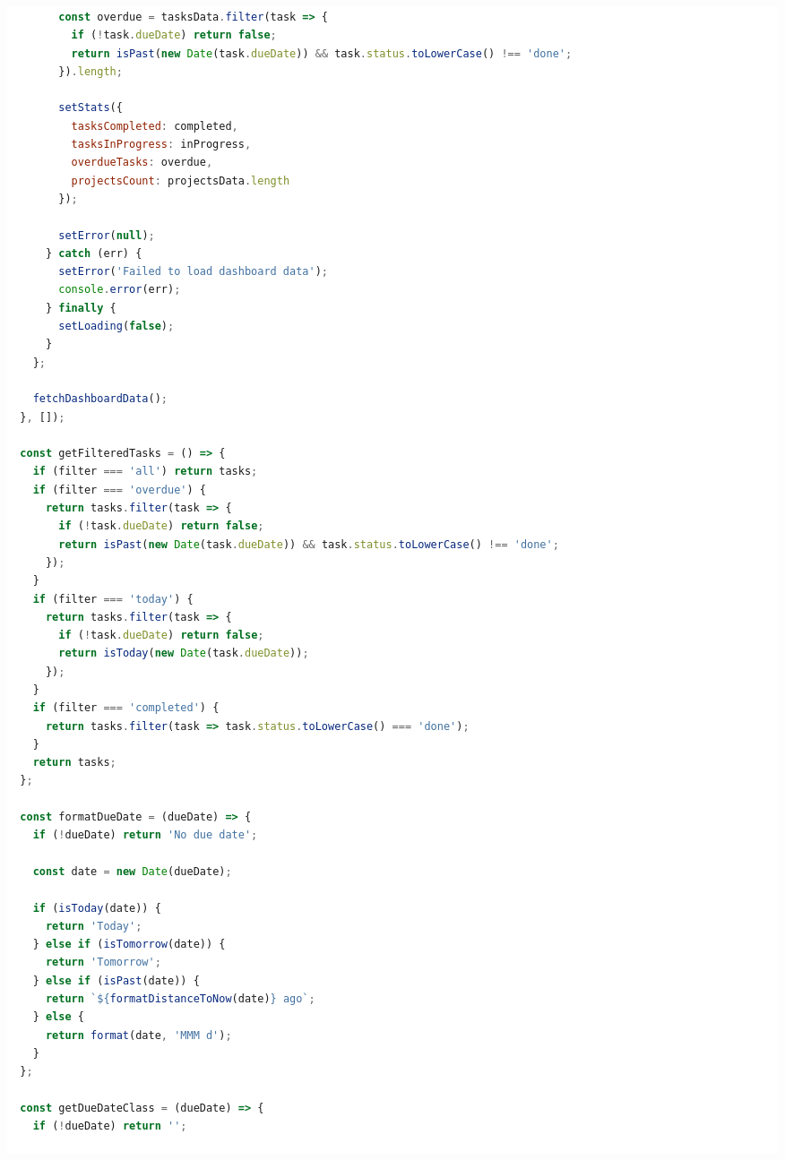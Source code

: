 ````jsx
        const overdue = tasksData.filter(task => {
          if (!task.dueDate) return false;
          return isPast(new Date(task.dueDate)) && task.status.toLowerCase() !== 'done';
        }).length;
        
        setStats({
          tasksCompleted: completed,
          tasksInProgress: inProgress,
          overdueTasks: overdue,
          projectsCount: projectsData.length
        });
        
        setError(null);
      } catch (err) {
        setError('Failed to load dashboard data');
        console.error(err);
      } finally {
        setLoading(false);
      }
    };
    
    fetchDashboardData();
  }, []);
  
  const getFilteredTasks = () => {
    if (filter === 'all') return tasks;
    if (filter === 'overdue') {
      return tasks.filter(task => {
        if (!task.dueDate) return false;
        return isPast(new Date(task.dueDate)) && task.status.toLowerCase() !== 'done';
      });
    }
    if (filter === 'today') {
      return tasks.filter(task => {
        if (!task.dueDate) return false;
        return isToday(new Date(task.dueDate));
      });
    }
    if (filter === 'completed') {
      return tasks.filter(task => task.status.toLowerCase() === 'done');
    }
    return tasks;
  };
  
  const formatDueDate = (dueDate) => {
    if (!dueDate) return 'No due date';
    
    const date = new Date(dueDate);
    
    if (isToday(date)) {
      return 'Today';
    } else if (isTomorrow(date)) {
      return 'Tomorrow';
    } else if (isPast(date)) {
      return `${formatDistanceToNow(date)} ago`;
    } else {
      return format(date, 'MMM d');
    }
  };
  
  const getDueDateClass = (dueDate) => {
    if (!dueDate) return '';
    
````